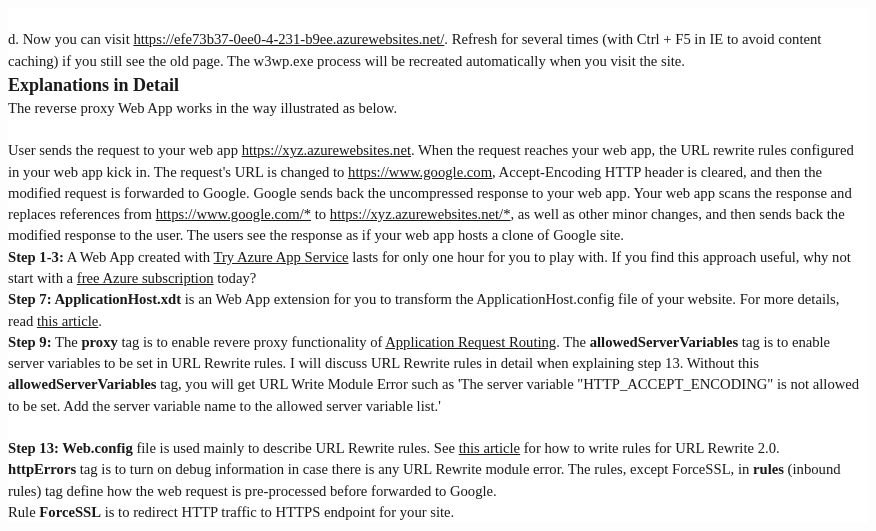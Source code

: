 <p style="margin-top: 0px;margin-bottom: 0px;vertical-align: middle"><span style="font-family: Calibri;font-size: 11pt"><a href="https://msdnshared.blob.core.windows.net/media/MSDNBlogsFS/prod.evol.blogs.msdn.com/CommunityServer.Blogs.Components.WeblogFiles/00/00/01/63/97/7888.kill.png"><img src="https://msdnshared.blob.core.windows.net/media/MSDNBlogsFS/prod.evol.blogs.msdn.com/CommunityServer.Blogs.Components.WeblogFiles/00/00/01/63/97/7888.kill.png" alt="" border="0" /></a></span></p>
<p style="margin-top: 0px;margin-bottom: 0px;vertical-align: middle"><span style="font-family: Calibri;font-size: 11pt">d. Now you can visit </span><a href="https://efe73b37-0ee0-4-231-b9ee.azurewebsites.net/"><span style="font-family: Calibri;font-size: 11pt">https://efe73b37-0ee0-4-231-b9ee.azurewebsites.net/</span></a><span style="font-family: Calibri;font-size: 11pt">. Refresh for several times (with Ctrl + F5 in IE to avoid content caching) if you still see the old page. The w3wp.exe process will be recreated automatically when you visit the site.</span></p>
<p style="margin: 0in;font-family: Calibri;font-size: 11pt"><span style="font-size: large;font-weight: bold">Explanations in Detail</span></p>
<p style="margin: 0in;font-family: Calibri;font-size: 11pt">The reverse proxy Web App works in the way illustrated as below.</p>
<p style="margin: 0in;font-family: Calibri;font-size: 11pt"><a href="https://msdnshared.blob.core.windows.net/media/MSDNBlogsFS/prod.evol.blogs.msdn.com/CommunityServer.Blogs.Components.WeblogFiles/00/00/01/63/97/8468.BigPicture.png"><img src="https://msdnshared.blob.core.windows.net/media/MSDNBlogsFS/prod.evol.blogs.msdn.com/CommunityServer.Blogs.Components.WeblogFiles/00/00/01/63/97/8468.BigPicture.png" alt="" border="0" /></a></p>
<p style="margin: 0in;font-family: Calibri;font-size: 11pt">User sends the request to your web app <a href="https://xyz.azurewebsites.net">https://xyz.azurewebsites.net</a>. When the request reaches your web app, the URL rewrite rules configured in your web app kick in. The request's URL is changed to <a href="https://www.google.com">https://www.google.com</a>, Accept-Encoding HTTP header is cleared, and then the modified request is forwarded to Google.
Google sends back the uncompressed response to your web app. Your web app scans the response and replaces references from <a href="https://www.google.com/*">https://www.google.com/*</a> to <a href="https://xyz.azurewebsites.net/*">https://xyz.azurewebsites.net/*</a>, as well as other minor changes, and then sends back the modified response to the user. The users see the response as if your web app hosts a clone of Google site.</p>
<p style="margin: 0in;font-family: Calibri;font-size: 11pt"><span style="font-weight: bold">Step 1-3:</span> A Web App created with <a href="https://tryappservice.azure.com/">Try Azure App Service</a> lasts for only one hour for you to play with. If you find this approach useful, why not start with a <a href="https://azure.microsoft.com/en-us/pricing/free-trial/">free Azure subscription</a> today?</p>
<p style="margin: 0in;font-family: Calibri;font-size: 11pt"><span style="font-weight: bold">Step 7: ApplicationHost.xdt</span> is an Web App extension for you to transform the ApplicationHost.config file of your website. For more details, read <a href="https://azure.microsoft.com/en-us/documentation/articles/web-sites-transform-extend/">this article</a>.</p>
<p style="margin: 0in;font-family: Calibri;font-size: 11pt"><span style="font-weight: bold">Step 9:</span> The <span style="font-weight: bold">proxy </span>tag is to enable revere proxy functionality of <a href="http://www.iis.net/learn/extensions/url-rewrite-module/reverse-proxy-with-url-rewrite-v2-and-application-request-routing">Application Request Routing</a>. The <span style="font-weight: bold">allowedServerVariables </span>tag is to enable server variables to be set in URL Rewrite rules. I will discuss URL Rewrite rules in detail when explaining step 13. Without this <span style="font-weight: bold">allowedServerVariables </span>tag, you will get URL Write Module Error such as 'The server variable "HTTP_ACCEPT_ENCODING" is not allowed to be set. Add the server variable name to the allowed server variable list.'</p>
<p style="margin: 0in;font-family: Calibri;font-size: 11pt"><a href="https://msdnshared.blob.core.windows.net/media/MSDNBlogsFS/prod.evol.blogs.msdn.com/CommunityServer.Blogs.Components.WeblogFiles/00/00/01/63/97/8877.url_rewrite_module_error.png"><img src="https://msdnshared.blob.core.windows.net/media/MSDNBlogsFS/prod.evol.blogs.msdn.com/CommunityServer.Blogs.Components.WeblogFiles/00/00/01/63/97/8877.url_rewrite_module_error.png" alt="" border="0" /></a></p>
<p style="margin: 0in;font-family: Calibri;font-size: 11pt"><span style="font-weight: bold">Step 13: Web.config</span> file is used mainly to describe URL Rewrite rules. See <a href="http://www.iis.net/learn/extensions/url-rewrite-module/url-rewrite-module-20-configuration-reference">this article</a> for how to write rules for URL Rewrite 2.0.</p>
<p style="margin: 0in;font-family: Calibri;font-size: 11pt"><span style="font-weight: bold">httpErrors</span> tag is to turn on debug information in case there is any URL Rewrite module error. The rules, except ForceSSL, in <span style="font-weight: bold">rules</span> (inbound rules) tag define how the web request is pre-processed before forwarded to Google.</p>
<p style="margin: 0in;font-family: Calibri;font-size: 11pt">Rule <span style="font-weight: bold">ForceSSL</span> is to redirect HTTP traffic to HTTPS endpoint for your site.</p>
